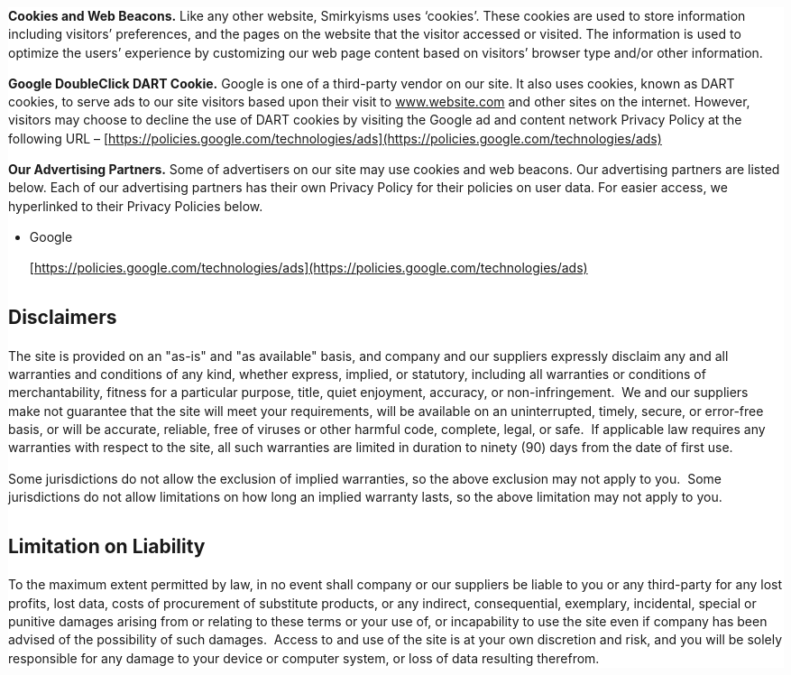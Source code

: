 **Cookies and Web Beacons.** Like any other website, Smirkyisms uses
‘cookies’. These cookies are used to store information including
visitors’ preferences, and the pages on the website that the visitor
accessed or visited. The information is used to optimize the users’
experience by customizing our web page content based on visitors’
browser type and/or other information.

**Google DoubleClick DART Cookie.** Google is one of a third-party
vendor on our site. It also uses cookies, known as DART cookies, to
serve ads to our site visitors based upon their visit to www.website.com
and other sites on the internet. However, visitors may choose to decline
the use of DART cookies by visiting the Google ad and content network
Privacy Policy at the following URL –
[https://policies.google.com/technologies/ads](https://policies.google.com/technologies/ads)

**Our Advertising Partners.** Some of advertisers on our site may use
cookies and web beacons. Our advertising partners are listed below. Each
of our advertising partners has their own Privacy Policy for their
policies on user data. For easier access, we hyperlinked to their
Privacy Policies below.

-   Google

    [https://policies.google.com/technologies/ads](https://policies.google.com/technologies/ads)

Disclaimers
-----------

The site is provided on an "as-is" and "as available" basis, and company
and our suppliers expressly disclaim any and all warranties and
conditions of any kind, whether express, implied, or statutory,
including all warranties or conditions of merchantability, fitness for a
particular purpose, title, quiet enjoyment, accuracy, or
non-infringement.  We and our suppliers make not guarantee that the site
will meet your requirements, will be available on an uninterrupted,
timely, secure, or error-free basis, or will be accurate, reliable, free
of viruses or other harmful code, complete, legal, or safe.  If
applicable law requires any warranties with respect to the site, all
such warranties are limited in duration to ninety (90) days from the
date of first use.

Some jurisdictions do not allow the exclusion of implied warranties, so
the above exclusion may not apply to you.  Some jurisdictions do not
allow limitations on how long an implied warranty lasts, so the above
limitation may not apply to you.

Limitation on Liability
-----------------------

To the maximum extent permitted by law, in no event shall company or our
suppliers be liable to you or any third-party for any lost profits, lost
data, costs of procurement of substitute products, or any indirect,
consequential, exemplary, incidental, special or punitive damages
arising from or relating to these terms or your use of, or incapability
to use the site even if company has been advised of the possibility of
such damages.  Access to and use of the site is at your own discretion
and risk, and you will be solely responsible for any damage to your
device or computer system, or loss of data resulting therefrom.
